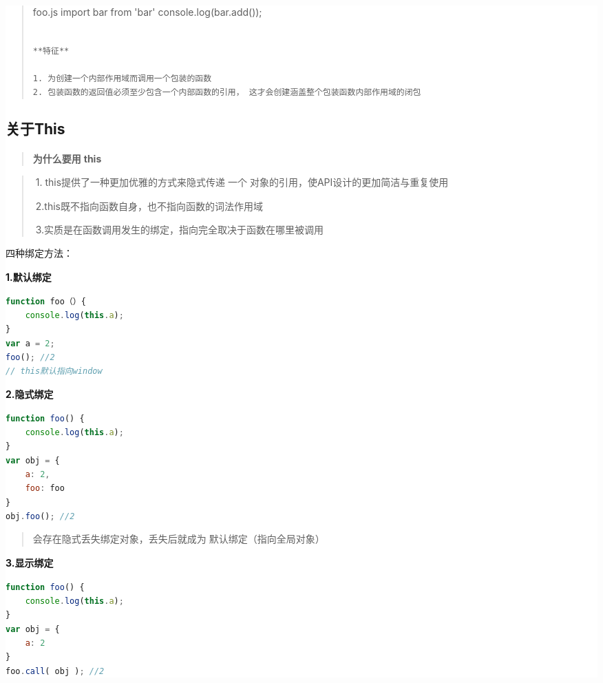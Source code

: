 > foo.js
> 	import bar from 'bar'
> 	console.log(bar.add());
> ```
>
> **特征**
>
> 1. 为创建一个内部作用域而调用一个包装的函数
> 2. 包装函数的返回值必须至少包含一个内部函数的引用， 这才会创建涵盖整个包装函数内部作用域的闭包

## 关于This

>  **为什么要用** **this**

> ​	1. this提供了一种更加优雅的方式来隐式传递 一个 对象的引用，使API设计的更加简洁与重复使用
>
> ​	2.this既不指向函数自身，也不指向函数的词法作用域
>
> ​	3.实质是在函数调用发生的绑定，指向完全取决于函数在哪里被调用

四种绑定方法：

**1.默认绑定**

```js
function foo（）{
    console.log(this.a);
}
var a = 2;
foo(); //2
// this默认指向window
```

**2.隐式绑定**

```javascript
function foo() {
    console.log(this.a);
}
var obj = {
    a: 2,
    foo: foo
}
obj.foo(); //2
```

> 会存在隐式丢失绑定对象，丢失后就成为 默认绑定（指向全局对象）

**3.显示绑定**

```javascript
function foo() {
    console.log(this.a);
}
var obj = {
    a: 2
}
foo.call( obj ); //2
```
